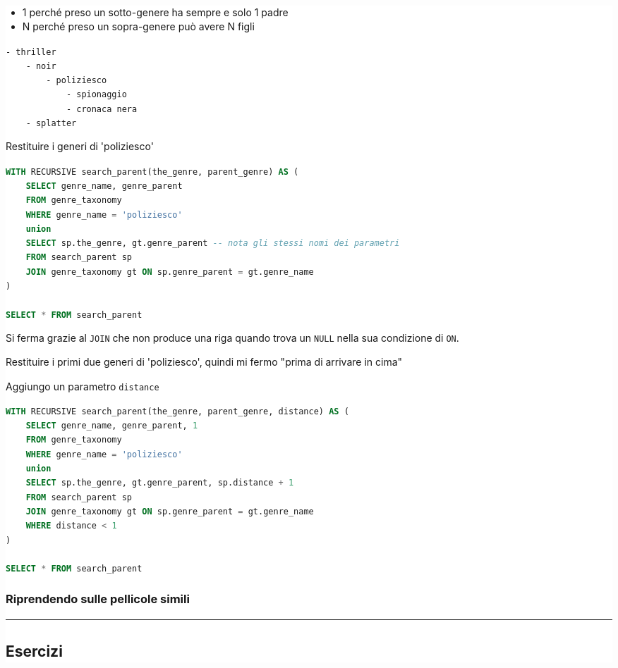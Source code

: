 * 1 perché preso un sotto-genere ha sempre e solo 1 padre
* N perché preso un sopra-genere può avere N figli

```
- thriller
	- noir
		- poliziesco
			- spionaggio
			- cronaca nera
	- splatter
```

Restituire i generi di 'poliziesco'

```sql
WITH RECURSIVE search_parent(the_genre, parent_genre) AS (
	SELECT genre_name, genre_parent
	FROM genre_taxonomy
	WHERE genre_name = 'poliziesco'
	union
	SELECT sp.the_genre, gt.genre_parent -- nota gli stessi nomi dei parametri
	FROM search_parent sp 
	JOIN genre_taxonomy gt ON sp.genre_parent = gt.genre_name
)

SELECT * FROM search_parent
```

Si ferma grazie al `JOIN` che non produce una riga quando trova un `NULL` nella sua condizione di `ON`.

Restituire i primi due generi di 'poliziesco', quindi mi fermo "prima di arrivare in cima"

Aggiungo un parametro `distance`

```sql
WITH RECURSIVE search_parent(the_genre, parent_genre, distance) AS (
	SELECT genre_name, genre_parent, 1
	FROM genre_taxonomy
	WHERE genre_name = 'poliziesco'
	union
	SELECT sp.the_genre, gt.genre_parent, sp.distance + 1
	FROM search_parent sp 
	JOIN genre_taxonomy gt ON sp.genre_parent = gt.genre_name
	WHERE distance < 1
)

SELECT * FROM search_parent
```

### Riprendendo sulle pellicole simili





---
## Esercizi

